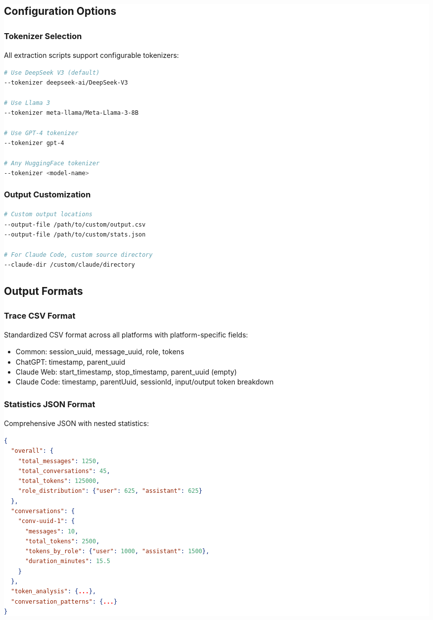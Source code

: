 ## Configuration Options

### Tokenizer Selection

All extraction scripts support configurable tokenizers:

```bash
# Use DeepSeek V3 (default)
--tokenizer deepseek-ai/DeepSeek-V3

# Use Llama 3
--tokenizer meta-llama/Meta-Llama-3-8B

# Use GPT-4 tokenizer  
--tokenizer gpt-4

# Any HuggingFace tokenizer
--tokenizer <model-name>
```

### Output Customization

```bash
# Custom output locations
--output-file /path/to/custom/output.csv
--output-file /path/to/custom/stats.json

# For Claude Code, custom source directory
--claude-dir /custom/claude/directory
```

## Output Formats

### Trace CSV Format
Standardized CSV format across all platforms with platform-specific fields:
- Common: session_uuid, message_uuid, role, tokens
- ChatGPT: timestamp, parent_uuid  
- Claude Web: start_timestamp, stop_timestamp, parent_uuid (empty)
- Claude Code: timestamp, parentUuid, sessionId, input/output token breakdown

### Statistics JSON Format
Comprehensive JSON with nested statistics:
```json
{
  "overall": {
    "total_messages": 1250,
    "total_conversations": 45,
    "total_tokens": 125000,
    "role_distribution": {"user": 625, "assistant": 625}
  },
  "conversations": {
    "conv-uuid-1": {
      "messages": 10,
      "total_tokens": 2500,
      "tokens_by_role": {"user": 1000, "assistant": 1500},
      "duration_minutes": 15.5
    }
  },
  "token_analysis": {...},
  "conversation_patterns": {...}
}
```
